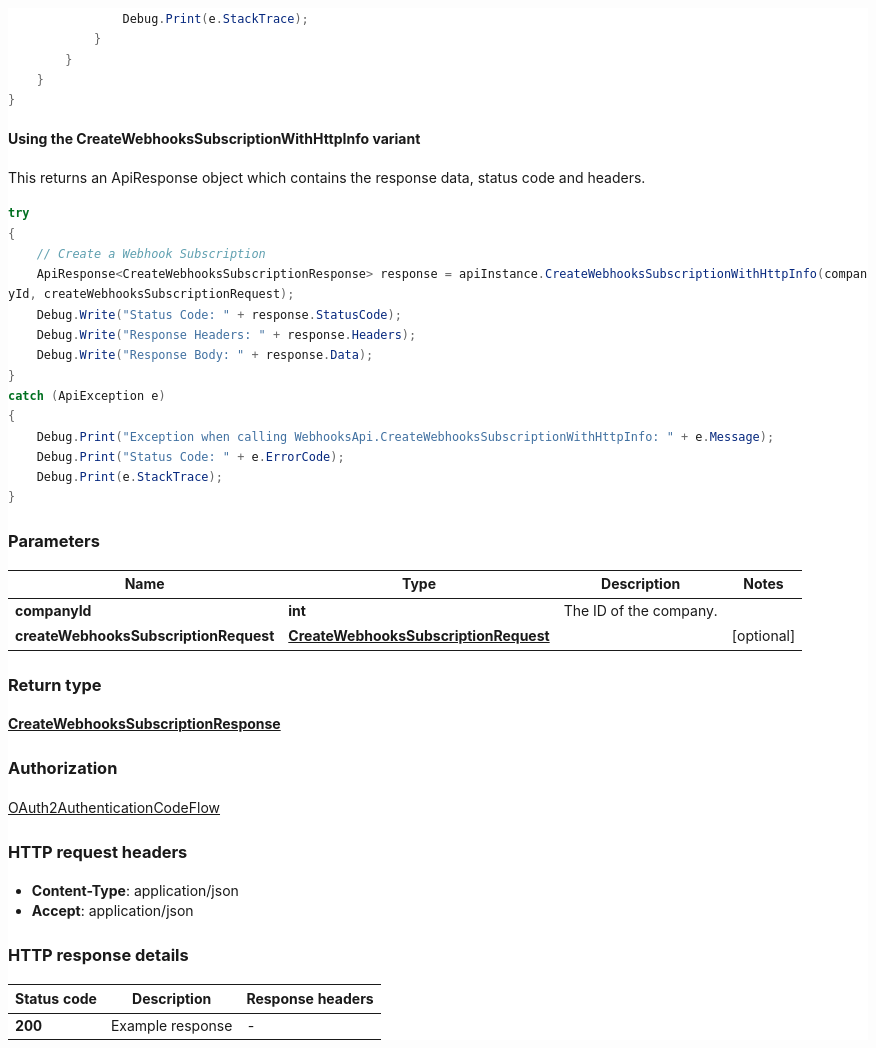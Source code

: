 ```csharp
                Debug.Print(e.StackTrace);
            }
        }
    }
}
```

#### Using the CreateWebhooksSubscriptionWithHttpInfo variant
This returns an ApiResponse object which contains the response data, status code and headers.

```csharp
try
{
    // Create a Webhook Subscription
    ApiResponse<CreateWebhooksSubscriptionResponse> response = apiInstance.CreateWebhooksSubscriptionWithHttpInfo(companyId, createWebhooksSubscriptionRequest);
    Debug.Write("Status Code: " + response.StatusCode);
    Debug.Write("Response Headers: " + response.Headers);
    Debug.Write("Response Body: " + response.Data);
}
catch (ApiException e)
{
    Debug.Print("Exception when calling WebhooksApi.CreateWebhooksSubscriptionWithHttpInfo: " + e.Message);
    Debug.Print("Status Code: " + e.ErrorCode);
    Debug.Print(e.StackTrace);
}
```

### Parameters

| Name | Type | Description | Notes |
|------|------|-------------|-------|
| **companyId** | **int** | The ID of the company. |  |
| **createWebhooksSubscriptionRequest** | [**CreateWebhooksSubscriptionRequest**](CreateWebhooksSubscriptionRequest.md) |  | [optional]  |

### Return type

[**CreateWebhooksSubscriptionResponse**](CreateWebhooksSubscriptionResponse.md)

### Authorization

[OAuth2AuthenticationCodeFlow](../README.md#OAuth2AuthenticationCodeFlow)

### HTTP request headers

 - **Content-Type**: application/json
 - **Accept**: application/json


### HTTP response details
| Status code | Description | Response headers |
|-------------|-------------|------------------|
| **200** | Example response |  -  |
